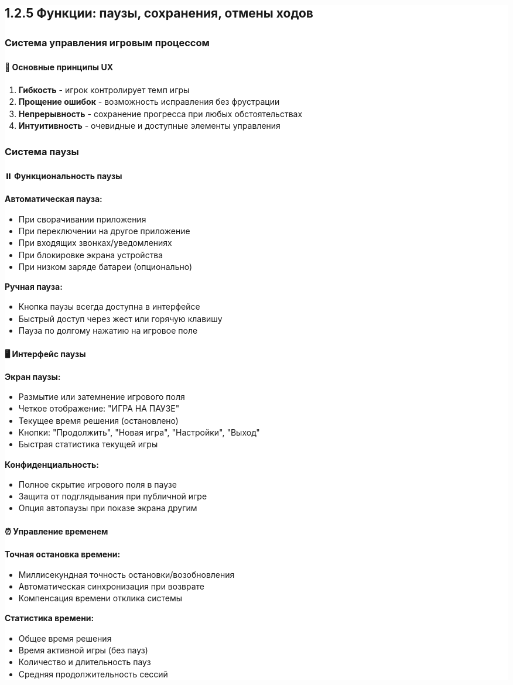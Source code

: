 
## 1.2.5 Функции: паузы, сохранения, отмены ходов

### Система управления игровым процессом

#### 🎯 Основные принципы UX
1. **Гибкость** - игрок контролирует темп игры
2. **Прощение ошибок** - возможность исправления без фрустрации
3. **Непрерывность** - сохранение прогресса при любых обстоятельствах
4. **Интуитивность** - очевидные и доступные элементы управления

### Система паузы

#### ⏸️ Функциональность паузы

**Автоматическая пауза:**
- При сворачивании приложения
- При переключении на другое приложение
- При входящих звонках/уведомлениях
- При блокировке экрана устройства
- При низком заряде батареи (опционально)

**Ручная пауза:**
- Кнопка паузы всегда доступна в интерфейсе
- Быстрый доступ через жест или горячую клавишу
- Пауза по долгому нажатию на игровое поле

#### 🖥️ Интерфейс паузы

**Экран паузы:**
- Размытие или затемнение игрового поля
- Четкое отображение: "ИГРА НА ПАУЗЕ"
- Текущее время решения (остановлено)
- Кнопки: "Продолжить", "Новая игра", "Настройки", "Выход"
- Быстрая статистика текущей игры

**Конфиденциальность:**
- Полное скрытие игрового поля в паузе
- Защита от подглядывания при публичной игре
- Опция автопаузы при показе экрана другим

#### ⏰ Управление временем

**Точная остановка времени:**
- Миллисекундная точность остановки/возобновления
- Автоматическая синхронизация при возврате
- Компенсация времени отклика системы

**Статистика времени:**
- Общее время решения
- Время активной игры (без пауз)
- Количество и длительность пауз
- Средняя продолжительность сессий
